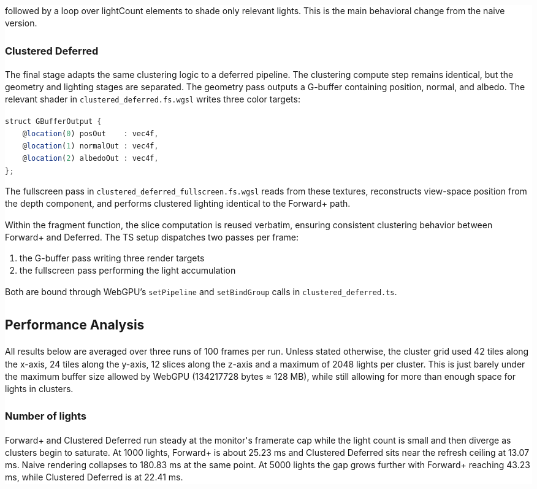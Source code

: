 followed by a loop over lightCount elements to shade only relevant lights. This is the main behavioral change from the naive version.

### Clustered Deferred

The final stage adapts the same clustering logic to a deferred pipeline. The clustering compute step remains identical, but the geometry and lighting stages are separated. The geometry pass outputs a G-buffer containing position, normal, and albedo. The relevant shader in `clustered_deferred.fs.wgsl` writes three color targets:

```ts
struct GBufferOutput {
    @location(0) posOut    : vec4f,
    @location(1) normalOut : vec4f,
    @location(2) albedoOut : vec4f,
};
```

The fullscreen pass in `clustered_deferred_fullscreen.fs.wgsl` reads from these textures, reconstructs view-space position from the depth component, and performs clustered lighting identical to the Forward+ path.

Within the fragment function, the slice computation is reused verbatim, ensuring consistent clustering behavior between Forward+ and Deferred. The TS setup dispatches two passes per frame:
1. the G-buffer pass writing three render targets
2. the fullscreen pass performing the light accumulation

Both are bound through WebGPU’s `setPipeline` and `setBindGroup` calls in `clustered_deferred.ts`.

## Performance Analysis

All results below are averaged over three runs of 100 frames per run. Unless stated otherwise, the cluster grid used 42 tiles along the x-axis, 24 tiles along the y-axis, 12 slices along the z-axis and a maximum of 2048 lights per cluster. This is just barely under the maximum buffer size allowed by WebGPU (134217728 bytes $\approx$ 128 MB), while still allowing for more than enough space for lights in clusters.

### Number of lights

Forward+ and Clustered Deferred run steady at the monitor's framerate cap while the light count is small and then diverge as clusters begin to saturate. At 1000 lights, Forward+ is about 25.23 ms and Clustered Deferred sits near the refresh ceiling at 13.07 ms. Naive rendering collapses to 180.83 ms at the same point. At 5000 lights the gap grows further with Forward+ reaching 43.23 ms, while Clustered Deferred is at 22.41 ms. 
